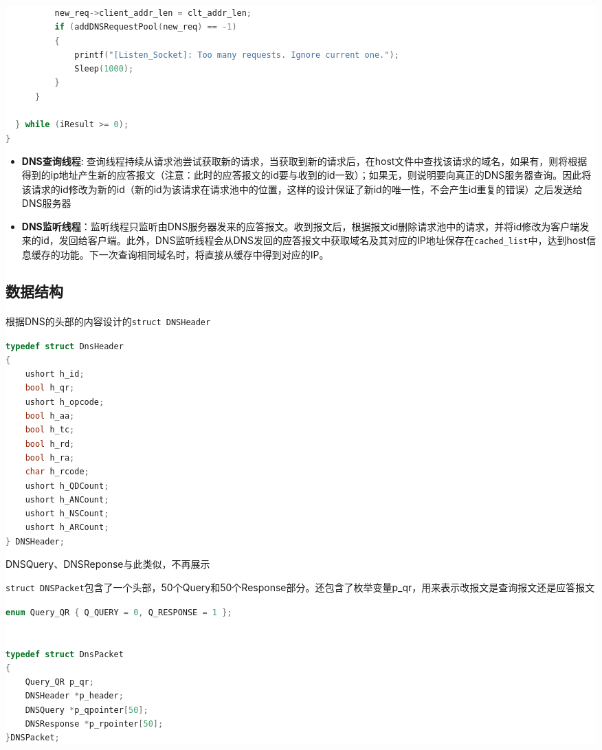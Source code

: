   ```c++
  			new_req->client_addr_len = clt_addr_len;
  			if (addDNSRequestPool(new_req) == -1)
  			{
  				printf("[Listen_Socket]: Too many requests. Ignore current one.");
  				Sleep(1000);
  			}
  		}
  
  	} while (iResult >= 0);
  }
  ```

- **DNS查询线程**:  查询线程持续从请求池尝试获取新的请求，当获取到新的请求后，在host文件中查找该请求的域名，如果有，则将根据得到的ip地址产生新的应答报文（注意：此时的应答报文的id要与收到的id一致）；如果无，则说明要向真正的DNS服务器查询。因此将该请求的id修改为新的id（新的id为该请求在请求池中的位置，这样的设计保证了新id的唯一性，不会产生id重复的错误）之后发送给DNS服务器

- **DNS监听线程**：监听线程只监听由DNS服务器发来的应答报文。收到报文后，根据报文id删除请求池中的请求，并将id修改为客户端发来的id，发回给客户端。此外，DNS监听线程会从DNS发回的应答报文中获取域名及其对应的IP地址保存在`cached_list`中，达到host信息缓存的功能。下一次查询相同域名时，将直接从缓存中得到对应的IP。

## 数据结构

根据DNS的头部的内容设计的`struct DNSHeader`

```c++
typedef struct DnsHeader
{
	ushort h_id;
	bool h_qr;
	ushort h_opcode;
	bool h_aa;
	bool h_tc;
	bool h_rd;
	bool h_ra;
	char h_rcode;
	ushort h_QDCount;
	ushort h_ANCount;
	ushort h_NSCount;
	ushort h_ARCount;
} DNSHeader;
```

DNSQuery、DNSReponse与此类似，不再展示

`struct DNSPacket`包含了一个头部，50个Query和50个Response部分。还包含了枚举变量p_qr，用来表示改报文是查询报文还是应答报文

```c++
enum Query_QR { Q_QUERY = 0, Q_RESPONSE = 1 };


typedef struct DnsPacket
{
	Query_QR p_qr;
	DNSHeader *p_header;
	DNSQuery *p_qpointer[50];
	DNSResponse *p_rpointer[50];
}DNSPacket;
```
